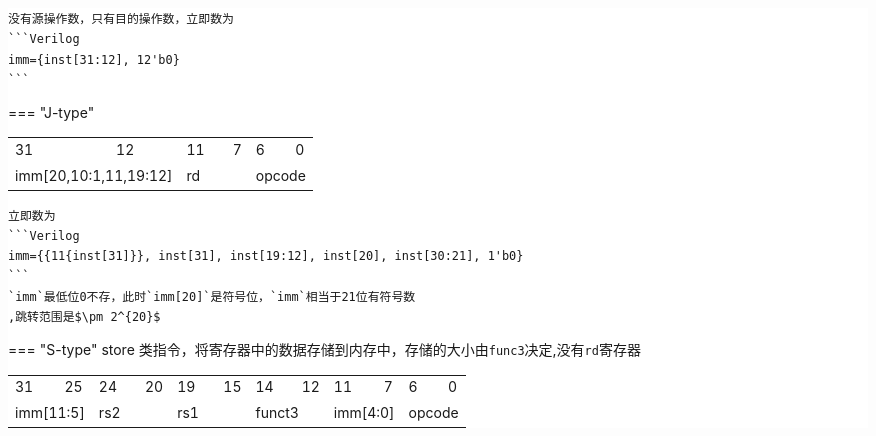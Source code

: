     没有源操作数，只有目的操作数，立即数为
    ```Verilog
    imm={inst[31:12], 12'b0}
    ``` 



=== "J-type" 
    <table class="riscv-table">
    <tr>
         <td class="riscv-table-numnodel">31</td>
         <td class="riscv-table-numnode" colspan="18"></td>
         <td class="riscv-table-numnoder">12</td>
         <td class="riscv-table-numnodel">11</td>
         <td class="riscv-table-numnode" colspan="3"></td>
         <td class="riscv-table-numnoder">7</td>
         <td class="riscv-table-numnodel">6</td>
         <td class="riscv-table-numnode" colspan="5"></td>
         <td class="riscv-table-numnoder">0</td>
    </tr>
    <tr>
         <td colspan="20" class="riscv-table-node">imm[20,10:1,11,19:12]</td>
         <td colspan="5" class="riscv-table-node">rd</td>
         <td colspan="7" class="riscv-table-node">opcode</td>
    </tr>
    </table>

    立即数为
    ```Verilog
    imm={{11{inst[31]}}, inst[31], inst[19:12], inst[20], inst[30:21], 1'b0}
    ```
    `imm`最低位0不存，此时`imm[20]`是符号位，`imm`相当于21位有符号数
    ,跳转范围是$\pm 2^{20}$

=== "S-type"
    store 类指令，将寄存器中的数据存储到内存中，存储的大小由`func3`决定,没有`rd`寄存器
    <table class="riscv-table">
    <tr>
         <td class="riscv-table-numnodel">31</td>
         <td class="riscv-table-numnode" colspan="5"></td>
         <td class="riscv-table-numnoder">25</td>
         <td class="riscv-table-numnodel">24</td>
         <td class="riscv-table-numnode" colspan="3"></td>
         <td class="riscv-table-numnoder">20</td>
         <td class="riscv-table-numnodel">19</td>
         <td class="riscv-table-numnode" colspan="3"></td>
         <td class="riscv-table-numnoder">15</td>
         <td class="riscv-table-numnodel">14</td>
         <td class="riscv-table-numnode" colspan="1"></td>
         <td class="riscv-table-numnoder">12</td>
         <td class="riscv-table-numnodel">11</td>
         <td class="riscv-table-numnode" colspan="3"></td>
         <td class="riscv-table-numnoder">7</td>
         <td class="riscv-table-numnodel">6</td>
         <td class="riscv-table-numnode" colspan="5"></td>
         <td class="riscv-table-numnoder">0</td>
    </tr>
    <tr>
         <td colspan="7" class="riscv-table-node">imm[11:5]</td>
         <td colspan="5" class="riscv-table-node">rs2</td>
         <td colspan="5" class="riscv-table-node">rs1</td>
         <td colspan="3" class="riscv-table-node">funct3</td>
         <td colspan="5" class="riscv-table-node">imm[4:0]</td>
         <td colspan="7" class="riscv-table-node">opcode</td>
    </tr>
    </table>